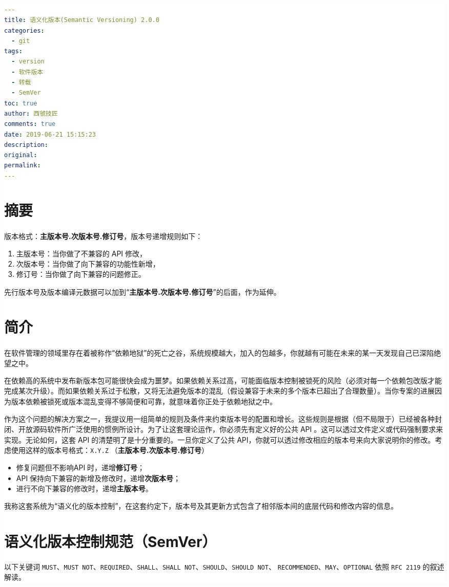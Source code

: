 ```yaml
---
title: 语义化版本(Semantic Versioning) 2.0.0
categories:
  - git
tags:
  - version
  - 软件版本
  - 转载
  - SemVer
toc: true
author: 西虢技匠
comments: true
date: 2019-06-21 15:15:23
description:
original:
permalink:
---
```


# 摘要

版本格式：**主版本号.次版本号.修订号**，版本号递增规则如下：
1. 主版本号：当你做了不兼容的 API 修改，
2. 次版本号：当你做了向下兼容的功能性新增，
3. 修订号：当你做了向下兼容的问题修正。

先行版本号及版本编译元数据可以加到“**主版本号.次版本号.修订号**”的后面，作为延伸。



# 简介

在软件管理的领域里存在着被称作“依赖地狱”的死亡之谷，系统规模越大，加入的包越多，你就越有可能在未来的某一天发现自己已深陷绝望之中。

在依赖高的系统中发布新版本包可能很快会成为噩梦。如果依赖关系过高，可能面临版本控制被锁死的风险（必须对每一个依赖包改版才能完成某次升级）。而如果依赖关系过于松散，又将无法避免版本的混乱（假设兼容于未来的多个版本已超出了合理数量）。当你专案的进展因为版本依赖被锁死或版本混乱变得不够简便和可靠，就意味着你正处于依赖地狱之中。

作为这个问题的解决方案之一，我提议用一组简单的规则及条件来约束版本号的配置和增长。这些规则是根据（但不局限于）已经被各种封闭、开放源码软件所广泛使用的惯例所设计。为了让这套理论运作，你必须先有定义好的公共 API 。这可以透过文件定义或代码强制要求来实现。无论如何，这套 API 的清楚明了是十分重要的。一旦你定义了公共 API，你就可以透过修改相应的版本号来向大家说明你的修改。考虑使用这样的版本号格式：`X.Y.Z` （**主版本号.次版本号.修订号**）   
  * 修复问题但不影响API 时，递增**修订号**；
  * API 保持向下兼容的新增及修改时，递增**次版本号**；
  * 进行不向下兼容的修改时，递增**主版本号**。

我称这套系统为“语义化的版本控制”，在这套约定下，版本号及其更新方式包含了相邻版本间的底层代码和修改内容的信息。

# 语义化版本控制规范（SemVer）

以下关键词 `MUST`、`MUST NOT`、`REQUIRED`、`SHALL`、`SHALL NOT`、`SHOULD`、`SHOULD NOT`、 `RECOMMENDED`、`MAY`、`OPTIONAL` 依照 `RFC 2119` 的叙述解读。
